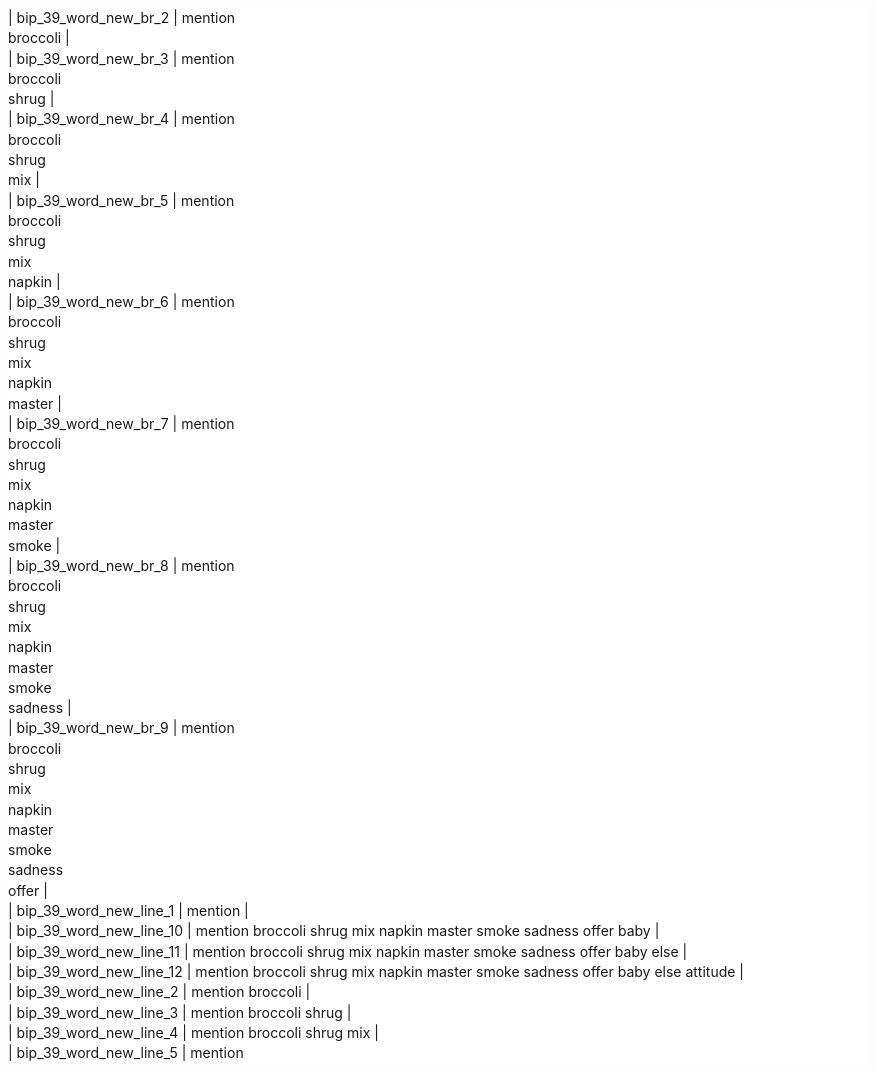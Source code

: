| bip_39_word_new_br_2 | mention<br>broccoli |  
| bip_39_word_new_br_3 | mention<br>broccoli<br>shrug |  
| bip_39_word_new_br_4 | mention<br>broccoli<br>shrug<br>mix |  
| bip_39_word_new_br_5 | mention<br>broccoli<br>shrug<br>mix<br>napkin |  
| bip_39_word_new_br_6 | mention<br>broccoli<br>shrug<br>mix<br>napkin<br>master |  
| bip_39_word_new_br_7 | mention<br>broccoli<br>shrug<br>mix<br>napkin<br>master<br>smoke |  
| bip_39_word_new_br_8 | mention<br>broccoli<br>shrug<br>mix<br>napkin<br>master<br>smoke<br>sadness |  
| bip_39_word_new_br_9 | mention<br>broccoli<br>shrug<br>mix<br>napkin<br>master<br>smoke<br>sadness<br>offer |  
| bip_39_word_new_line_1 | mention |  
| bip_39_word_new_line_10 | mention
broccoli
shrug
mix
napkin
master
smoke
sadness
offer
baby |  
| bip_39_word_new_line_11 | mention
broccoli
shrug
mix
napkin
master
smoke
sadness
offer
baby
else |  
| bip_39_word_new_line_12 | mention
broccoli
shrug
mix
napkin
master
smoke
sadness
offer
baby
else
attitude |  
| bip_39_word_new_line_2 | mention
broccoli |  
| bip_39_word_new_line_3 | mention
broccoli
shrug |  
| bip_39_word_new_line_4 | mention
broccoli
shrug
mix |  
| bip_39_word_new_line_5 | mention